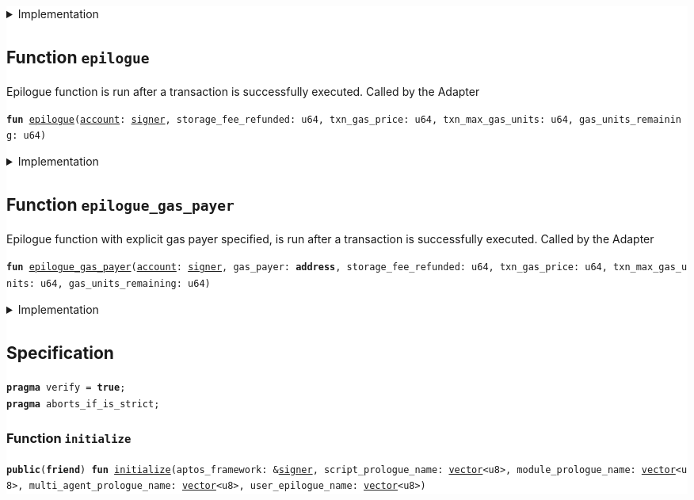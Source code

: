 

<details><summary>Implementation</summary></details>

<a name="0x1_transaction_validation_epilogue"></a>

## Function `epilogue`

Epilogue function is run after a transaction is successfully executed.
Called by the Adapter


<pre><code><b>fun</b> <a href="transaction_validation.md#0x1_transaction_validation_epilogue">epilogue</a>(<a href="account.md#0x1_account">account</a>: <a href="..\../aptos-stdlib\../move-stdlib\doc\signer.md#0x1_signer">signer</a>, storage_fee_refunded: u64, txn_gas_price: u64, txn_max_gas_units: u64, gas_units_remaining: u64)
</code></pre>



<details><summary>Implementation</summary></details>

<a name="0x1_transaction_validation_epilogue_gas_payer"></a>

## Function `epilogue_gas_payer`

Epilogue function with explicit gas payer specified, is run after a transaction is successfully executed.
Called by the Adapter


<pre><code><b>fun</b> <a href="transaction_validation.md#0x1_transaction_validation_epilogue_gas_payer">epilogue_gas_payer</a>(<a href="account.md#0x1_account">account</a>: <a href="..\../aptos-stdlib\../move-stdlib\doc\signer.md#0x1_signer">signer</a>, gas_payer: <b>address</b>, storage_fee_refunded: u64, txn_gas_price: u64, txn_max_gas_units: u64, gas_units_remaining: u64)
</code></pre>



<details><summary>Implementation</summary></details>

<a name="@Specification_1"></a>

## Specification



<pre><code><b>pragma</b> verify = <b>true</b>;
<b>pragma</b> aborts_if_is_strict;
</code></pre>



<a name="@Specification_1_initialize"></a>

### Function `initialize`


<pre><code><b>public</b>(<b>friend</b>) <b>fun</b> <a href="transaction_validation.md#0x1_transaction_validation_initialize">initialize</a>(aptos_framework: &<a href="..\../aptos-stdlib\../move-stdlib\doc\signer.md#0x1_signer">signer</a>, script_prologue_name: <a href="..\../aptos-stdlib\../move-stdlib\doc\vector.md#0x1_vector">vector</a>&lt;u8&gt;, module_prologue_name: <a href="..\../aptos-stdlib\../move-stdlib\doc\vector.md#0x1_vector">vector</a>&lt;u8&gt;, multi_agent_prologue_name: <a href="..\../aptos-stdlib\../move-stdlib\doc\vector.md#0x1_vector">vector</a>&lt;u8&gt;, user_epilogue_name: <a href="..\../aptos-stdlib\../move-stdlib\doc\vector.md#0x1_vector">vector</a>&lt;u8&gt;)
</code></pre>

